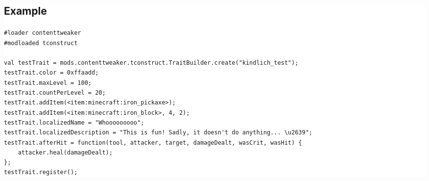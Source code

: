 ## Example
```
#loader contenttweaker
#modloaded tconstruct

val testTrait = mods.contenttweaker.tconstruct.TraitBuilder.create("kindlich_test");
testTrait.color = 0xffaadd;
testTrait.maxLevel = 100;
testTrait.countPerLevel = 20;
testTrait.addItem(<item:minecraft:iron_pickaxe>);
testTrait.addItem(<item:minecraft:iron_block>, 4, 2);
testTrait.localizedName = "Whooooooooo";
testTrait.localizedDescription = "This is fun! Sadly, it doesn't do anything... \u2639";
testTrait.afterHit = function(tool, attacker, target, damageDealt, wasCrit, wasHit) {
	attacker.heal(damageDealt);
};
testTrait.register();
```
